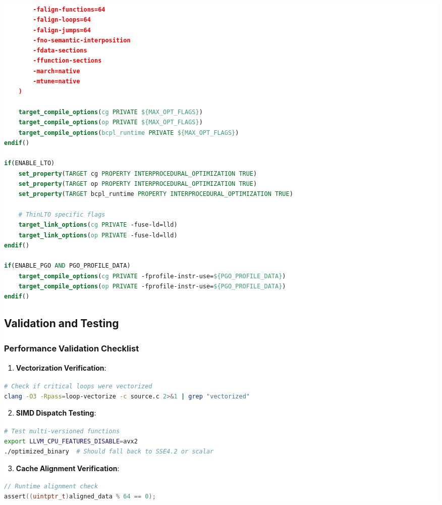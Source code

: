 ```cmake
        -falign-functions=64
        -falign-loops=64
        -falign-jumps=64
        -fno-semantic-interposition
        -fdata-sections
        -ffunction-sections
        -march=native
        -mtune=native
    )
    
    target_compile_options(cg PRIVATE ${MAX_OPT_FLAGS})
    target_compile_options(op PRIVATE ${MAX_OPT_FLAGS})
    target_compile_options(bcpl_runtime PRIVATE ${MAX_OPT_FLAGS})
endif()

if(ENABLE_LTO)
    set_property(TARGET cg PROPERTY INTERPROCEDURAL_OPTIMIZATION TRUE)
    set_property(TARGET op PROPERTY INTERPROCEDURAL_OPTIMIZATION TRUE)
    set_property(TARGET bcpl_runtime PROPERTY INTERPROCEDURAL_OPTIMIZATION TRUE)
    
    # ThinLTO specific flags
    target_link_options(cg PRIVATE -fuse-ld=lld)
    target_link_options(op PRIVATE -fuse-ld=lld)
endif()

if(ENABLE_PGO AND PGO_PROFILE_DATA)
    target_compile_options(cg PRIVATE -fprofile-instr-use=${PGO_PROFILE_DATA})
    target_compile_options(op PRIVATE -fprofile-instr-use=${PGO_PROFILE_DATA})
endif()
```

## Validation and Testing

### Performance Validation Checklist

1. **Vectorization Verification**:
```bash
# Check if critical loops were vectorized
clang -O3 -Rpass=loop-vectorize -c source.c 2>&1 | grep "vectorized"
```

2. **SIMD Dispatch Testing**:
```bash
# Test multi-versioned functions
export LLVM_CPU_FEATURES_DISABLE=avx2
./optimized_binary  # Should fall back to SSE4.2 or scalar
```

3. **Cache Alignment Verification**:
```c
// Runtime alignment check
assert((uintptr_t)aligned_data % 64 == 0);
```
